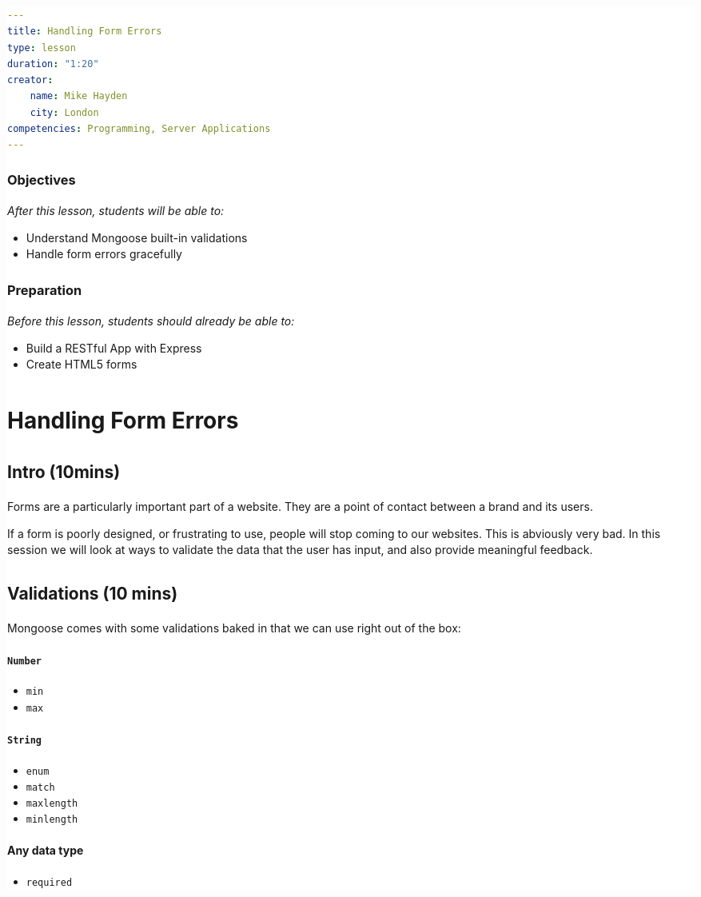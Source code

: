 ```yaml
---
title: Handling Form Errors
type: lesson
duration: "1:20"
creator:
    name: Mike Hayden
    city: London
competencies: Programming, Server Applications
---
```


### Objectives
*After this lesson, students will be able to:*

- Understand Mongoose built-in validations
- Handle form errors gracefully

### Preparation
*Before this lesson, students should already be able to:*

- Build a RESTful App with Express
- Create HTML5 forms

# Handling Form Errors

## Intro (10mins)

Forms are a particularly important part of a website. They are a point of contact between a brand and its users.

If a form is poorly designed, or frustrating to use, people will stop coming to our websites. This is abviously very bad. In this session we will look at ways to validate the data that the user has input, and also provide meaningful feedback.

## Validations (10 mins)

Mongoose comes with some validations baked in that we can use right out of the box:

#### `Number`
- `min`
- `max`

#### `String`
- `enum`
- `match`
- `maxlength`
- `minlength`

#### Any data type
- `required`
